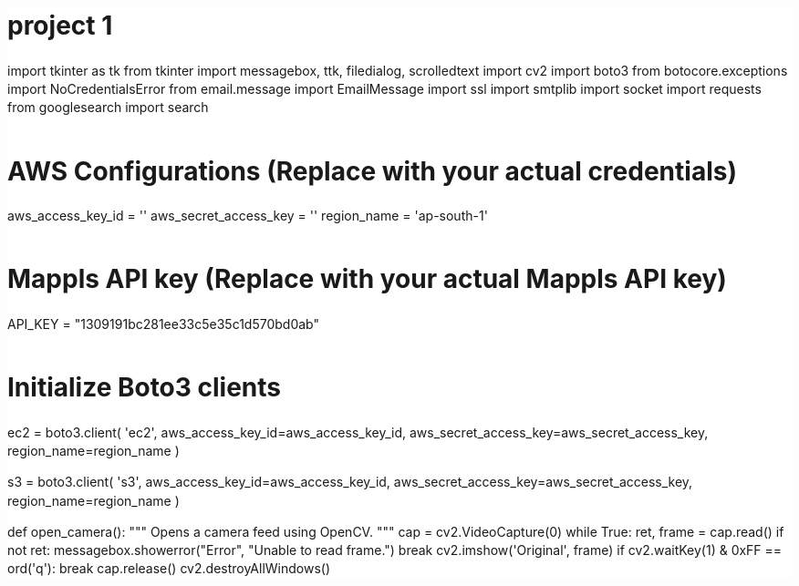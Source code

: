 # project 1
import tkinter as tk
from tkinter import messagebox, ttk, filedialog, scrolledtext
import cv2
import boto3
from botocore.exceptions import NoCredentialsError
from email.message import EmailMessage
import ssl
import smtplib
import socket
import requests
from googlesearch import search

# AWS Configurations (Replace with your actual credentials)
aws_access_key_id = ''
aws_secret_access_key = ''
region_name = 'ap-south-1'

# Mappls API key (Replace with your actual Mappls API key)
API_KEY = "1309191bc281ee33c5e35c1d570bd0ab"

# Initialize Boto3 clients
ec2 = boto3.client(
    'ec2',
    aws_access_key_id=aws_access_key_id,
    aws_secret_access_key=aws_secret_access_key,
    region_name=region_name
)

s3 = boto3.client(
    's3',
    aws_access_key_id=aws_access_key_id,
    aws_secret_access_key=aws_secret_access_key,
    region_name=region_name
)

def open_camera():
    """ Opens a camera feed using OpenCV. """
    cap = cv2.VideoCapture(0)
    while True:
        ret, frame = cap.read()
        if not ret:
            messagebox.showerror("Error", "Unable to read frame.")
            break
        cv2.imshow('Original', frame)
        if cv2.waitKey(1) & 0xFF == ord('q'):
            break
    cap.release()
    cv2.destroyAllWindows()
